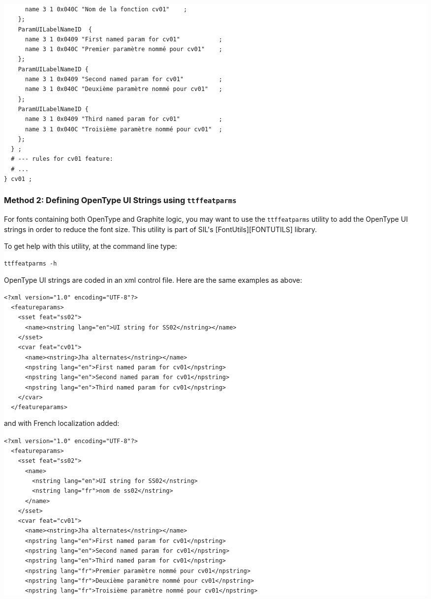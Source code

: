 ```
      name 3 1 0x040C "Nom de la fonction cv01"    ; 
    };
    ParamUILabelNameID  { 
      name 3 1 0x0409 "First named param for cv01"           ; 
      name 3 1 0x040C "Premier paramètre nommé pour cv01"    ; 
    };
    ParamUILabelNameID { 
      name 3 1 0x0409 "Second named param for cv01"          ; 
      name 3 1 0x040C "Deuxième paramètre nommé pour cv01"   ; 
    };
    ParamUILabelNameID { 
      name 3 1 0x0409 "Third named param for cv01"           ; 
      name 3 1 0x040C "Troisième paramètre nommé pour cv01"  ; 
    };
  } ;
  # --- rules for cv01 feature:
  # ...
} cv01 ;
```


### Method 2: Defining OpenType UI Strings using `ttffeatparms`
For fonts containing both OpenType and Graphite logic, you may want to use the `ttffeatparms` utility to add the OpenType UI strings in order to reduce the font size. This utility is part of SIL's [FontUtils][FONTUTILS] library. 

To get help with this utility, at the command line type:

```
ttffeatparms -h
```
OpenType UI strings are coded in an xml control file. Here are the same examples as above:
```
<?xml version="1.0" encoding="UTF-8"?>
  <featureparams>
    <sset feat="ss02">
      <name><nstring lang="en">UI string for SS02</nstring></name>
    </sset>
    <cvar feat="cv01">
      <name><nstring>Jha alternates</nstring></name>
      <npstring lang="en">First named param for cv01</npstring>
      <npstring lang="en">Second named param for cv01</npstring>
      <npstring lang="en">Third named param for cv01</npstring>
    </cvar>
  </featureparams>
```
and with French localization added:
```
<?xml version="1.0" encoding="UTF-8"?>
  <featureparams>
    <sset feat="ss02">
      <name>
        <nstring lang="en">UI string for SS02</nstring>
        <nstring lang="fr">nom de ss02</nstring>
      </name>
    </sset>
    <cvar feat="cv01">
      <name><nstring>Jha alternates</nstring></name>
      <npstring lang="en">First named param for cv01</npstring>
      <npstring lang="en">Second named param for cv01</npstring>
      <npstring lang="en">Third named param for cv01</npstring>
      <npstring lang="fr">Premier paramètre nommé pour cv01</npstring>
      <npstring lang="fr">Deuxième paramètre nommé pour cv01</npstring>
      <npstring lang="fr">Troisième paramètre nommé pour cv01</npstring>
```